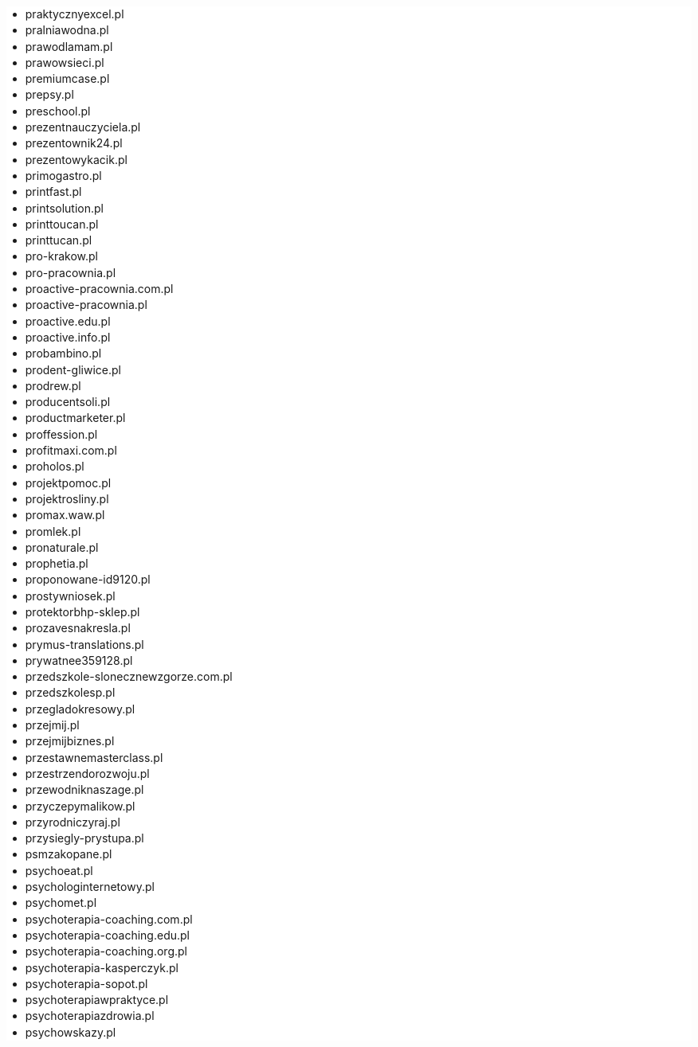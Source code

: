 - praktycznyexcel.pl
- pralniawodna.pl
- prawodlamam.pl
- prawowsieci.pl
- premiumcase.pl
- prepsy.pl
- preschool.pl
- prezentnauczyciela.pl
- prezentownik24.pl
- prezentowykacik.pl
- primogastro.pl
- printfast.pl
- printsolution.pl
- printtoucan.pl
- printtucan.pl
- pro-krakow.pl
- pro-pracownia.pl
- proactive-pracownia.com.pl
- proactive-pracownia.pl
- proactive.edu.pl
- proactive.info.pl
- probambino.pl
- prodent-gliwice.pl
- prodrew.pl
- producentsoli.pl
- productmarketer.pl
- proffession.pl
- profitmaxi.com.pl
- proholos.pl
- projektpomoc.pl
- projektrosliny.pl
- promax.waw.pl
- promlek.pl
- pronaturale.pl
- prophetia.pl
- proponowane-id9120.pl
- prostywniosek.pl
- protektorbhp-sklep.pl
- prozavesnakresla.pl
- prymus-translations.pl
- prywatnee359128.pl
- przedszkole-slonecznewzgorze.com.pl
- przedszkolesp.pl
- przegladokresowy.pl
- przejmij.pl
- przejmijbiznes.pl
- przestawnemasterclass.pl
- przestrzendorozwoju.pl
- przewodniknaszage.pl
- przyczepymalikow.pl
- przyrodniczyraj.pl
- przysiegly-prystupa.pl
- psmzakopane.pl
- psychoeat.pl
- psychologinternetowy.pl
- psychomet.pl
- psychoterapia-coaching.com.pl
- psychoterapia-coaching.edu.pl
- psychoterapia-coaching.org.pl
- psychoterapia-kasperczyk.pl
- psychoterapia-sopot.pl
- psychoterapiawpraktyce.pl
- psychoterapiazdrowia.pl
- psychowskazy.pl